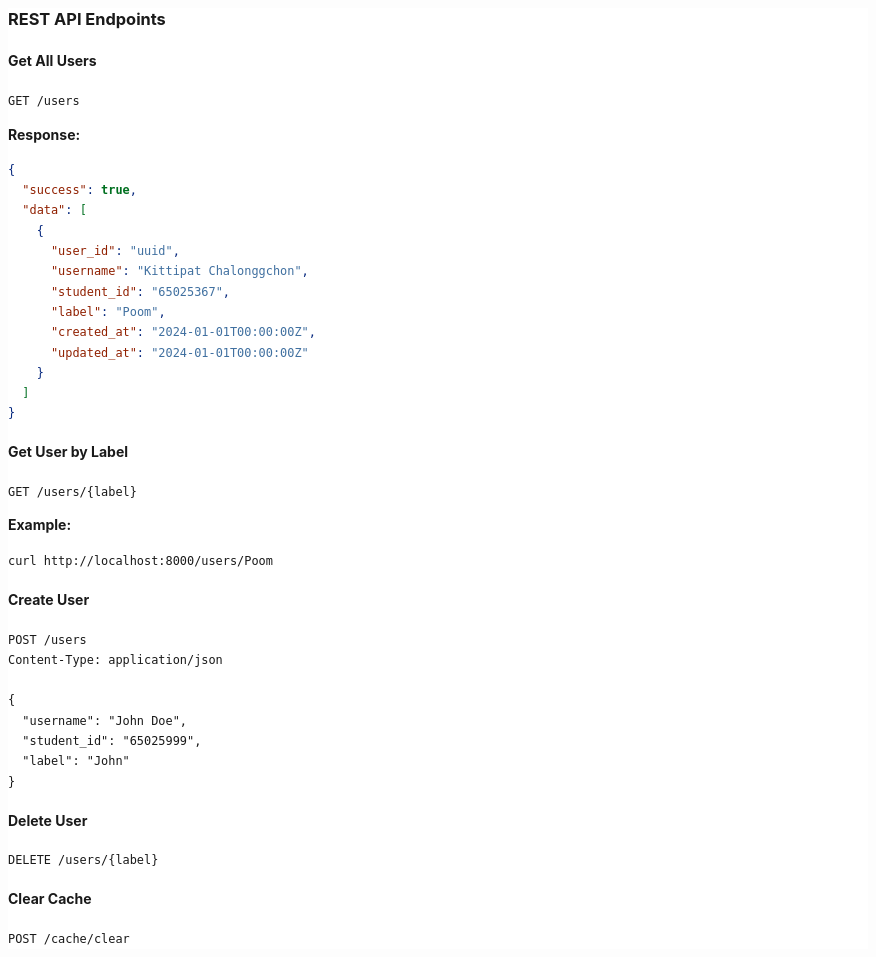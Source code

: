 ### REST API Endpoints

#### Get All Users
```http
GET /users
```

**Response:**
```json
{
  "success": true,
  "data": [
    {
      "user_id": "uuid",
      "username": "Kittipat Chalonggchon",
      "student_id": "65025367",
      "label": "Poom",
      "created_at": "2024-01-01T00:00:00Z",
      "updated_at": "2024-01-01T00:00:00Z"
    }
  ]
}
```

#### Get User by Label
```http
GET /users/{label}
```

**Example:**
```bash
curl http://localhost:8000/users/Poom
```

#### Create User
```http
POST /users
Content-Type: application/json

{
  "username": "John Doe",
  "student_id": "65025999",
  "label": "John"
}
```

#### Delete User
```http
DELETE /users/{label}
```

#### Clear Cache
```http
POST /cache/clear
```
